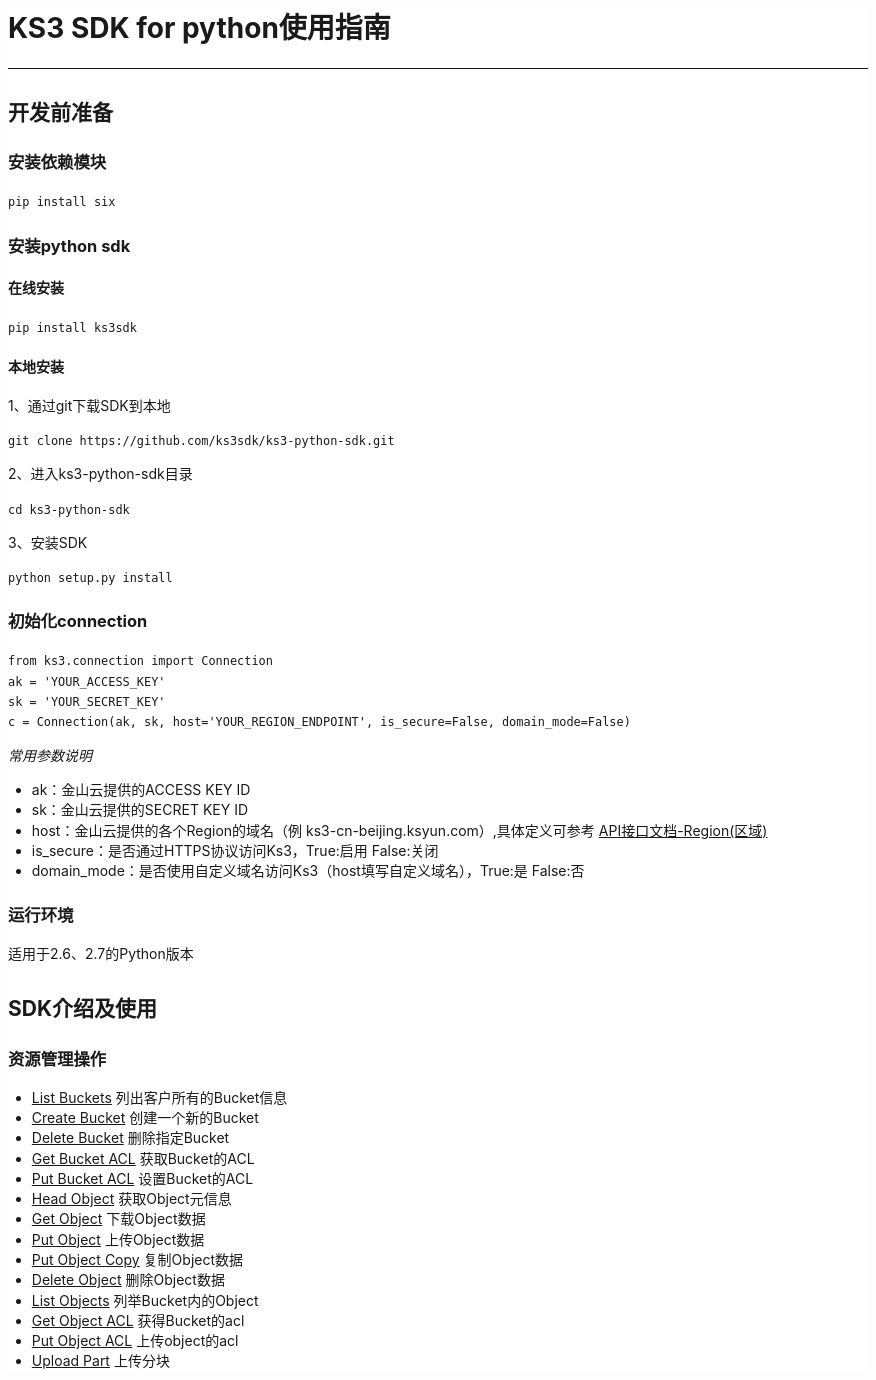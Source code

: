 # KS3 SDK for python使用指南
---

## 开发前准备
### 安装依赖模块

	pip install six


### 安装python sdk
#### 在线安装

	pip install ks3sdk
	
#### 本地安装
1、通过git下载SDK到本地

	git clone https://github.com/ks3sdk/ks3-python-sdk.git


2、进入ks3-python-sdk目录

	cd ks3-python-sdk

3、安装SDK

	python setup.py install

### 初始化connection

    from ks3.connection import Connection
    ak = 'YOUR_ACCESS_KEY'
    sk = 'YOUR_SECRET_KEY'
    c = Connection(ak, sk, host='YOUR_REGION_ENDPOINT', is_secure=False, domain_mode=False)

*常用参数说明*

+ ak：金山云提供的ACCESS KEY ID
+ sk：金山云提供的SECRET KEY ID
+ host：金山云提供的各个Region的域名（例 ks3-cn-beijing.ksyun.com）,具体定义可参考 [API接口文档-Region(区域)](https://docs.ksyun.com/read/latest/65/_book/index.html)
+ is_secure：是否通过HTTPS协议访问Ks3，True:启用  False:关闭
+ domain_mode：是否使用自定义域名访问Ks3（host填写自定义域名），True:是 False:否

### 运行环境
适用于2.6、2.7的Python版本

## SDK介绍及使用
### 资源管理操作
* [List Buckets](#list-buckets) 列出客户所有的Bucket信息
* [Create Bucket](#create-bucket) 创建一个新的Bucket
* [Delete Bucket](#delete-bucket) 删除指定Bucket
* [Get Bucket ACL](#get-bucket-acl) 获取Bucket的ACL
* [Put Bucket ACL](#put-bucket-acl) 设置Bucket的ACL
* [Head Object](#head-object) 获取Object元信息
* [Get Object](#get-object) 下载Object数据
* [Put Object](#put-object) 上传Object数据
* [Put Object Copy](#put-object-copy) 复制Object数据
* [Delete Object](#delete-object) 删除Object数据
* [List Objects](#list-objects) 列举Bucket内的Object
* [Get Object ACL](#get-object-acl) 获得Bucket的acl
* [Put Object ACL](#put-object-acl) 上传object的acl
* [Upload Part](#upload-part) 上传分块